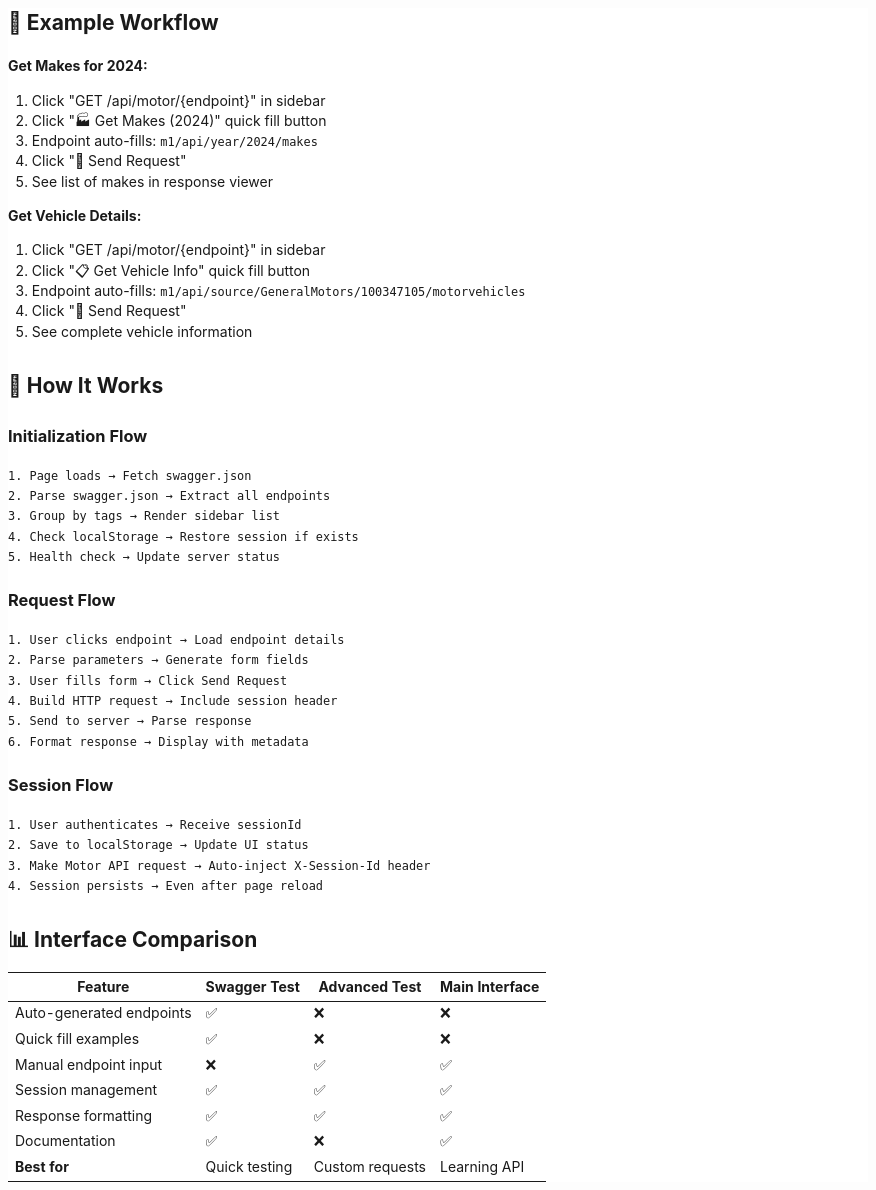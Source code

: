## 🎯 Example Workflow

**Get Makes for 2024:**
1. Click "GET /api/motor/{endpoint}" in sidebar
2. Click "🏭 Get Makes (2024)" quick fill button
3. Endpoint auto-fills: `m1/api/year/2024/makes`
4. Click "🚀 Send Request"
5. See list of makes in response viewer

**Get Vehicle Details:**
1. Click "GET /api/motor/{endpoint}" in sidebar
2. Click "📋 Get Vehicle Info" quick fill button
3. Endpoint auto-fills: `m1/api/source/GeneralMotors/100347105/motorvehicles`
4. Click "🚀 Send Request"
5. See complete vehicle information

## 🔄 How It Works

### Initialization Flow
```
1. Page loads → Fetch swagger.json
2. Parse swagger.json → Extract all endpoints
3. Group by tags → Render sidebar list
4. Check localStorage → Restore session if exists
5. Health check → Update server status
```

### Request Flow
```
1. User clicks endpoint → Load endpoint details
2. Parse parameters → Generate form fields
3. User fills form → Click Send Request
4. Build HTTP request → Include session header
5. Send to server → Parse response
6. Format response → Display with metadata
```

### Session Flow
```
1. User authenticates → Receive sessionId
2. Save to localStorage → Update UI status
3. Make Motor API request → Auto-inject X-Session-Id header
4. Session persists → Even after page reload
```

## 📊 Interface Comparison

| Feature | Swagger Test | Advanced Test | Main Interface |
|---------|-------------|---------------|----------------|
| Auto-generated endpoints | ✅ | ❌ | ❌ |
| Quick fill examples | ✅ | ❌ | ❌ |
| Manual endpoint input | ❌ | ✅ | ✅ |
| Session management | ✅ | ✅ | ✅ |
| Response formatting | ✅ | ✅ | ✅ |
| Documentation | ✅ | ❌ | ✅ |
| **Best for** | Quick testing | Custom requests | Learning API |
